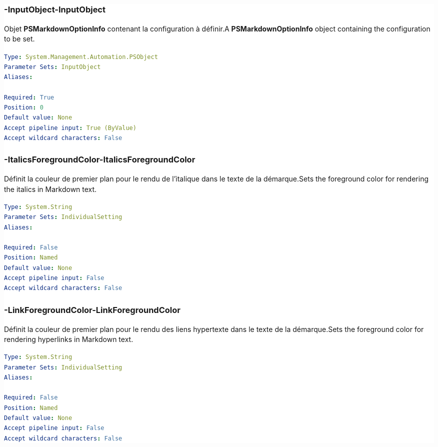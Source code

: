 ### <span data-ttu-id="a8f19-141">-InputObject</span><span class="sxs-lookup"><span data-stu-id="a8f19-141">-InputObject</span></span>

<span data-ttu-id="a8f19-142">Objet **PSMarkdownOptionInfo** contenant la configuration à définir.</span><span class="sxs-lookup"><span data-stu-id="a8f19-142">A **PSMarkdownOptionInfo** object containing the configuration to be set.</span></span>

```yaml
Type: System.Management.Automation.PSObject
Parameter Sets: InputObject
Aliases:

Required: True
Position: 0
Default value: None
Accept pipeline input: True (ByValue)
Accept wildcard characters: False
```

### <span data-ttu-id="a8f19-143">-ItalicsForegroundColor</span><span class="sxs-lookup"><span data-stu-id="a8f19-143">-ItalicsForegroundColor</span></span>

<span data-ttu-id="a8f19-144">Définit la couleur de premier plan pour le rendu de l’italique dans le texte de la démarque.</span><span class="sxs-lookup"><span data-stu-id="a8f19-144">Sets the foreground color for rendering the italics in Markdown text.</span></span>

```yaml
Type: System.String
Parameter Sets: IndividualSetting
Aliases:

Required: False
Position: Named
Default value: None
Accept pipeline input: False
Accept wildcard characters: False
```

### <span data-ttu-id="a8f19-145">-LinkForegroundColor</span><span class="sxs-lookup"><span data-stu-id="a8f19-145">-LinkForegroundColor</span></span>

<span data-ttu-id="a8f19-146">Définit la couleur de premier plan pour le rendu des liens hypertexte dans le texte de la démarque.</span><span class="sxs-lookup"><span data-stu-id="a8f19-146">Sets the foreground color for rendering hyperlinks in Markdown text.</span></span>

```yaml
Type: System.String
Parameter Sets: IndividualSetting
Aliases:

Required: False
Position: Named
Default value: None
Accept pipeline input: False
Accept wildcard characters: False
```
